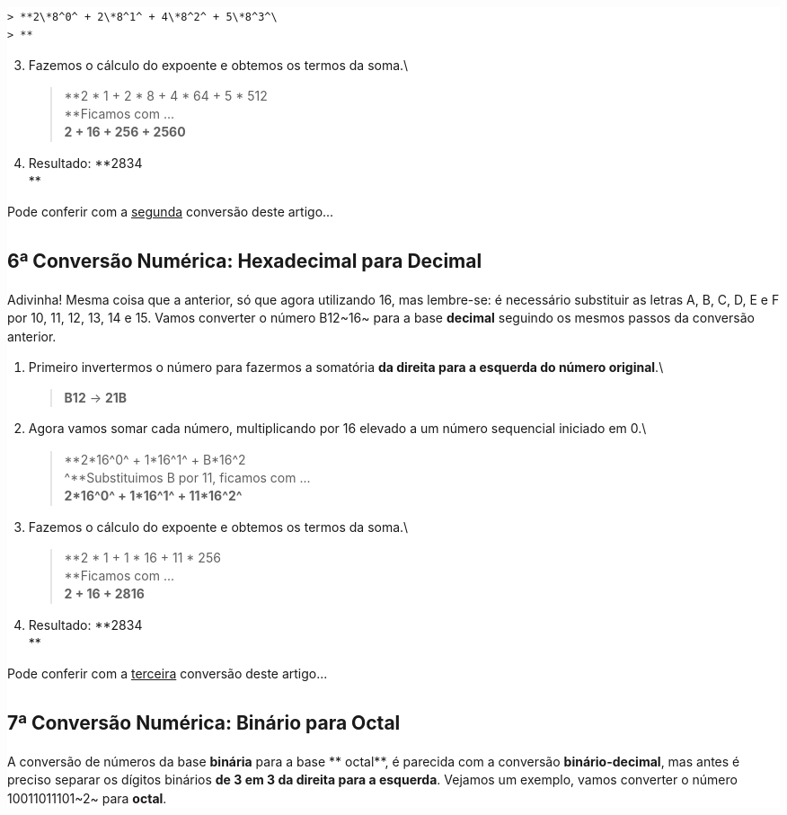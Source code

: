     > **2\*8^0^ + 2\*8^1^ + 4\*8^2^ + 5\*8^3^\
    > **

3.  Fazemos o cálculo do expoente e obtemos os termos da soma.\

    > **2 \* 1 + 2 \* 8 + 4 \* 64 + 5 \* 512\
    > **Ficamos com ...\
    > **2 + 16 + 256 + 2560**

4.  Resultado: **2834\
    **

Pode conferir com a <span
style="text-decoration: underline;">segunda</span> conversão deste
artigo...

6ª Conversão Numérica: Hexadecimal para Decimal
-----------------------------------------------

Adivinha! Mesma coisa que a anterior, só que agora utilizando 16, mas
lembre-se: é necessário substituir as letras A, B, C, D, E e F por 10,
11, 12, 13, 14 e 15. Vamos converter o número B12~16~ para a
base **decimal** seguindo os mesmos passos da conversão anterior.

1.  Primeiro invertermos o número para fazermos a somatória **da direita
    para a esquerda do número original**.\

    > **B12** -&gt; **21B**

2.  Agora vamos somar cada número, multiplicando por 16 elevado a um
    número sequencial iniciado em 0.\

    > **2\*16^0^ + 1\*16^1^ + B\*16^2\
    > ^**Substituimos B por 11, ficamos com ...\
    > **2\*16^0^ + 1\*16^1^ + 11\*16^2^**

3.  Fazemos o cálculo do expoente e obtemos os termos da soma.\

    > **2 \* 1 + 1 \* 16 + 11 \* 256\
    > **Ficamos com ...\
    > **2 + 16 + 2816**

4.  Resultado: **2834\
    **

Pode conferir com a <span
style="text-decoration: underline;">terceira</span> conversão deste
artigo...

7ª Conversão Numérica: Binário para Octal
-----------------------------------------

A conversão de números da base **binária** para a base ** octal**, é
parecida com a conversão **binário-decimal**, mas antes é preciso
separar os dígitos binários **de 3 em 3 da direita para a esquerda**.
Vejamos um exemplo, vamos converter o número 10011011101~2~ para
**octal**.
